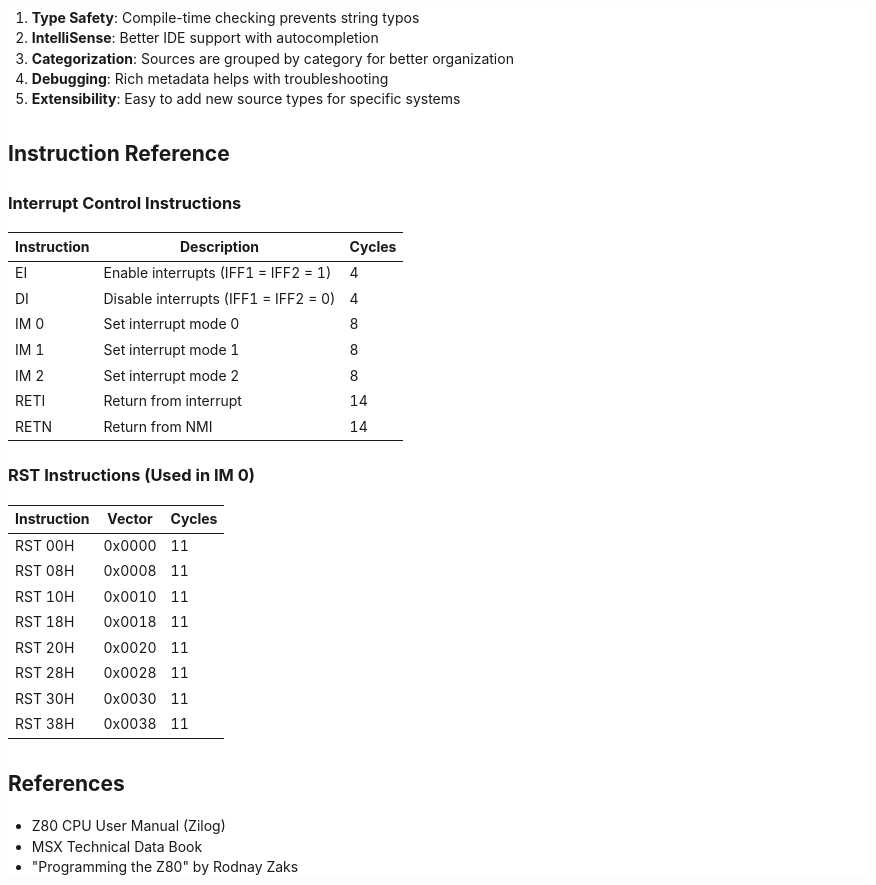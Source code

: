 1. **Type Safety**: Compile-time checking prevents string typos
2. **IntelliSense**: Better IDE support with autocompletion
3. **Categorization**: Sources are grouped by category for better organization
4. **Debugging**: Rich metadata helps with troubleshooting
5. **Extensibility**: Easy to add new source types for specific systems

## Instruction Reference

### Interrupt Control Instructions

| Instruction | Description | Cycles |
|------------|-------------|---------|
| EI | Enable interrupts (IFF1 = IFF2 = 1) | 4 |
| DI | Disable interrupts (IFF1 = IFF2 = 0) | 4 |
| IM 0 | Set interrupt mode 0 | 8 |
| IM 1 | Set interrupt mode 1 | 8 |
| IM 2 | Set interrupt mode 2 | 8 |
| RETI | Return from interrupt | 14 |
| RETN | Return from NMI | 14 |

### RST Instructions (Used in IM 0)

| Instruction | Vector | Cycles |
|------------|--------|---------|
| RST 00H | 0x0000 | 11 |
| RST 08H | 0x0008 | 11 |
| RST 10H | 0x0010 | 11 |
| RST 18H | 0x0018 | 11 |
| RST 20H | 0x0020 | 11 |
| RST 28H | 0x0028 | 11 |
| RST 30H | 0x0030 | 11 |
| RST 38H | 0x0038 | 11 |

## References

- Z80 CPU User Manual (Zilog)
- MSX Technical Data Book
- "Programming the Z80" by Rodnay Zaks
